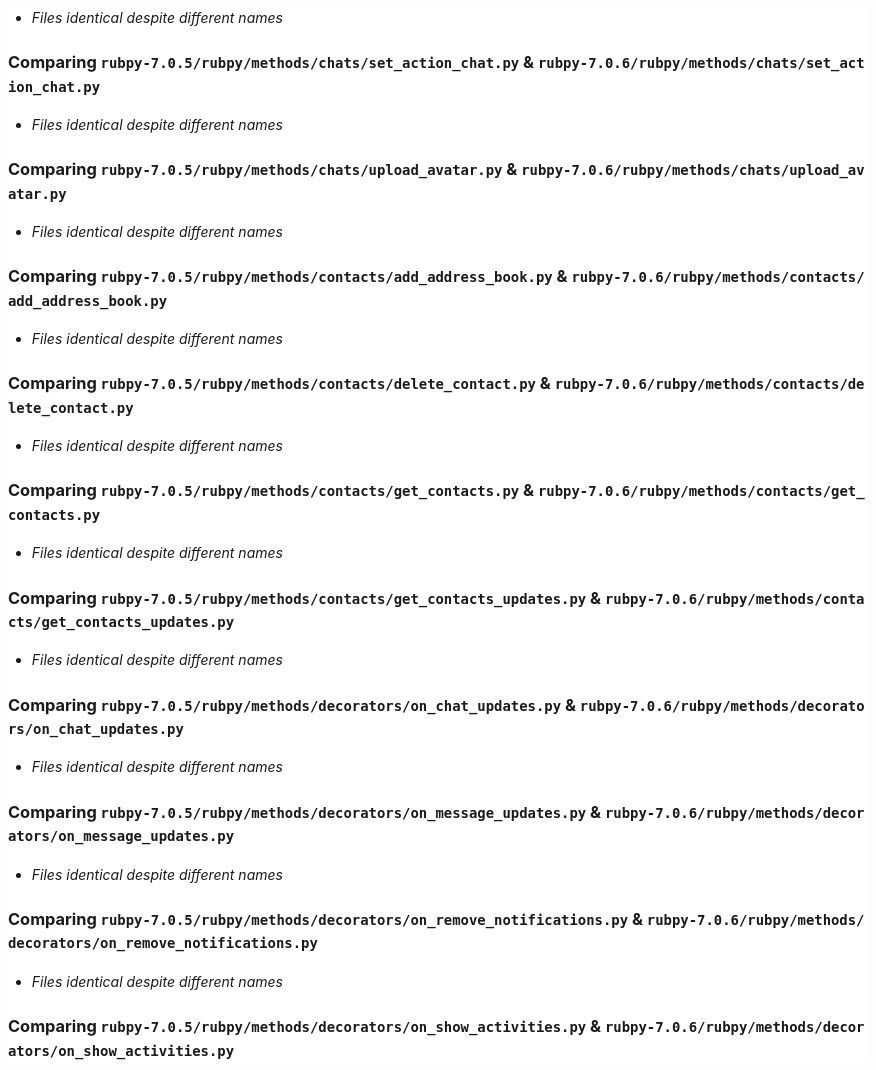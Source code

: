  * *Files identical despite different names*

### Comparing `rubpy-7.0.5/rubpy/methods/chats/set_action_chat.py` & `rubpy-7.0.6/rubpy/methods/chats/set_action_chat.py`

 * *Files identical despite different names*

### Comparing `rubpy-7.0.5/rubpy/methods/chats/upload_avatar.py` & `rubpy-7.0.6/rubpy/methods/chats/upload_avatar.py`

 * *Files identical despite different names*

### Comparing `rubpy-7.0.5/rubpy/methods/contacts/add_address_book.py` & `rubpy-7.0.6/rubpy/methods/contacts/add_address_book.py`

 * *Files identical despite different names*

### Comparing `rubpy-7.0.5/rubpy/methods/contacts/delete_contact.py` & `rubpy-7.0.6/rubpy/methods/contacts/delete_contact.py`

 * *Files identical despite different names*

### Comparing `rubpy-7.0.5/rubpy/methods/contacts/get_contacts.py` & `rubpy-7.0.6/rubpy/methods/contacts/get_contacts.py`

 * *Files identical despite different names*

### Comparing `rubpy-7.0.5/rubpy/methods/contacts/get_contacts_updates.py` & `rubpy-7.0.6/rubpy/methods/contacts/get_contacts_updates.py`

 * *Files identical despite different names*

### Comparing `rubpy-7.0.5/rubpy/methods/decorators/on_chat_updates.py` & `rubpy-7.0.6/rubpy/methods/decorators/on_chat_updates.py`

 * *Files identical despite different names*

### Comparing `rubpy-7.0.5/rubpy/methods/decorators/on_message_updates.py` & `rubpy-7.0.6/rubpy/methods/decorators/on_message_updates.py`

 * *Files identical despite different names*

### Comparing `rubpy-7.0.5/rubpy/methods/decorators/on_remove_notifications.py` & `rubpy-7.0.6/rubpy/methods/decorators/on_remove_notifications.py`

 * *Files identical despite different names*

### Comparing `rubpy-7.0.5/rubpy/methods/decorators/on_show_activities.py` & `rubpy-7.0.6/rubpy/methods/decorators/on_show_activities.py`

